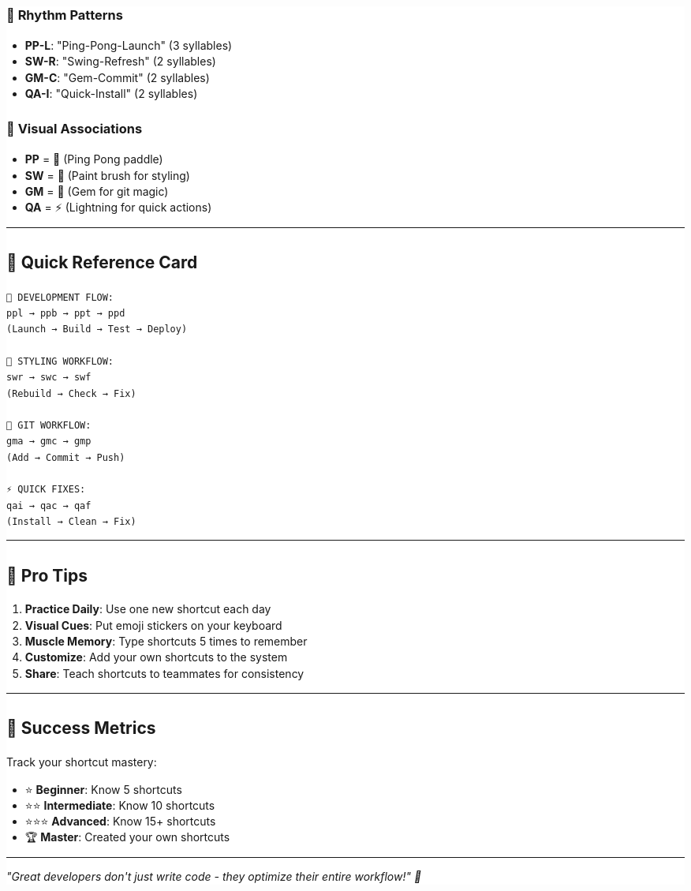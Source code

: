 ### 🎵 **Rhythm Patterns**
- **PP-L**: "Ping-Pong-Launch" (3 syllables)
- **SW-R**: "Swing-Refresh" (2 syllables)
- **GM-C**: "Gem-Commit" (2 syllables)
- **QA-I**: "Quick-Install" (2 syllables)

### 🌟 **Visual Associations**
- **PP** = 🏓 (Ping Pong paddle)
- **SW** = 🎨 (Paint brush for styling)
- **GM** = 💎 (Gem for git magic)
- **QA** = ⚡ (Lightning for quick actions)

---

## 🎯 **Quick Reference Card**

```
🚀 DEVELOPMENT FLOW:
ppl → ppb → ppt → ppd
(Launch → Build → Test → Deploy)

🎨 STYLING WORKFLOW:
swr → swc → swf
(Rebuild → Check → Fix)

💎 GIT WORKFLOW:
gma → gmc → gmp
(Add → Commit → Push)

⚡ QUICK FIXES:
qai → qac → qaf
(Install → Clean → Fix)
```

---

## 🎉 **Pro Tips**

1. **Practice Daily**: Use one new shortcut each day
2. **Visual Cues**: Put emoji stickers on your keyboard
3. **Muscle Memory**: Type shortcuts 5 times to remember
4. **Customize**: Add your own shortcuts to the system
5. **Share**: Teach shortcuts to teammates for consistency

---

## 🎊 **Success Metrics**

Track your shortcut mastery:
- ⭐ **Beginner**: Know 5 shortcuts
- ⭐⭐ **Intermediate**: Know 10 shortcuts
- ⭐⭐⭐ **Advanced**: Know 15+ shortcuts
- 🏆 **Master**: Created your own shortcuts

---

*"Great developers don't just write code - they optimize their entire workflow!" 🚀*